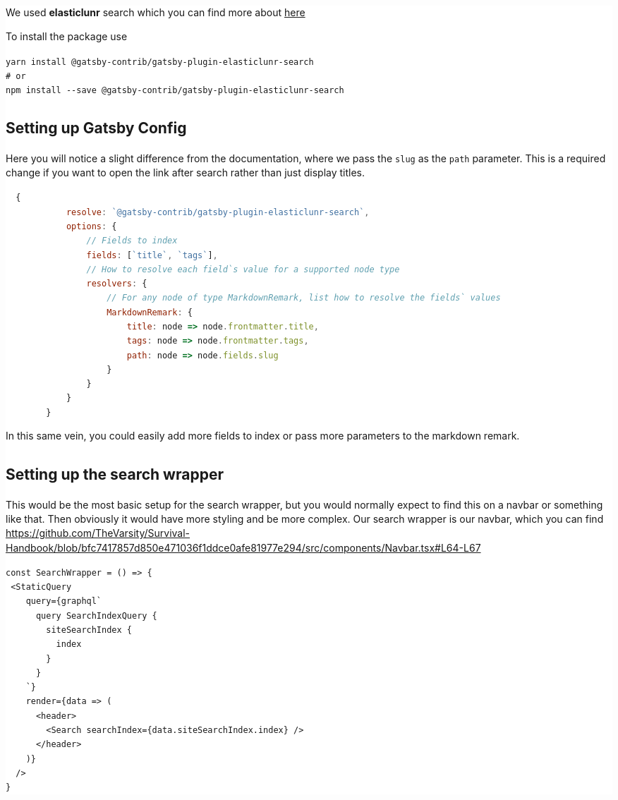 We used **elasticlunr** search which you can find more about [here](https://www.gatsbyjs.com/plugins/@gatsby-contrib/gatsby-plugin-elasticlunr-search/)

To install the package use

```shell
yarn install @gatsby-contrib/gatsby-plugin-elasticlunr-search
# or
npm install --save @gatsby-contrib/gatsby-plugin-elasticlunr-search
```

## Setting up Gatsby Config

Here you will notice a slight difference from the documentation, where we pass the `slug` as the `path` parameter. This is a required change if you want to open the link after search rather than just display titles.

```javascript
  {
            resolve: `@gatsby-contrib/gatsby-plugin-elasticlunr-search`,
            options: {
                // Fields to index
                fields: [`title`, `tags`],
                // How to resolve each field`s value for a supported node type
                resolvers: {
                    // For any node of type MarkdownRemark, list how to resolve the fields` values
                    MarkdownRemark: {
                        title: node => node.frontmatter.title,
                        tags: node => node.frontmatter.tags,
                        path: node => node.fields.slug
                    }
                }
            }
        }
```

In this same vein, you could easily add more fields to index or pass more parameters to the markdown remark.

## Setting up the search wrapper

This would be the most basic setup for the search wrapper, but you would normally expect to find this on a navbar or something like that. Then obviously it would have more styling and be more complex. Our search wrapper is our navbar, which you can find <https://github.com/TheVarsity/Survival-Handbook/blob/bfc7417857d850e471036f1ddce0afe81977e294/src/components/Navbar.tsx#L64-L67>

```tsx
const SearchWrapper = () => {
 <StaticQuery
    query={graphql`
      query SearchIndexQuery {
        siteSearchIndex {
          index
        }
      }
    `}
    render={data => (
      <header>
        <Search searchIndex={data.siteSearchIndex.index} />
      </header>
    )}
  />
}
```
